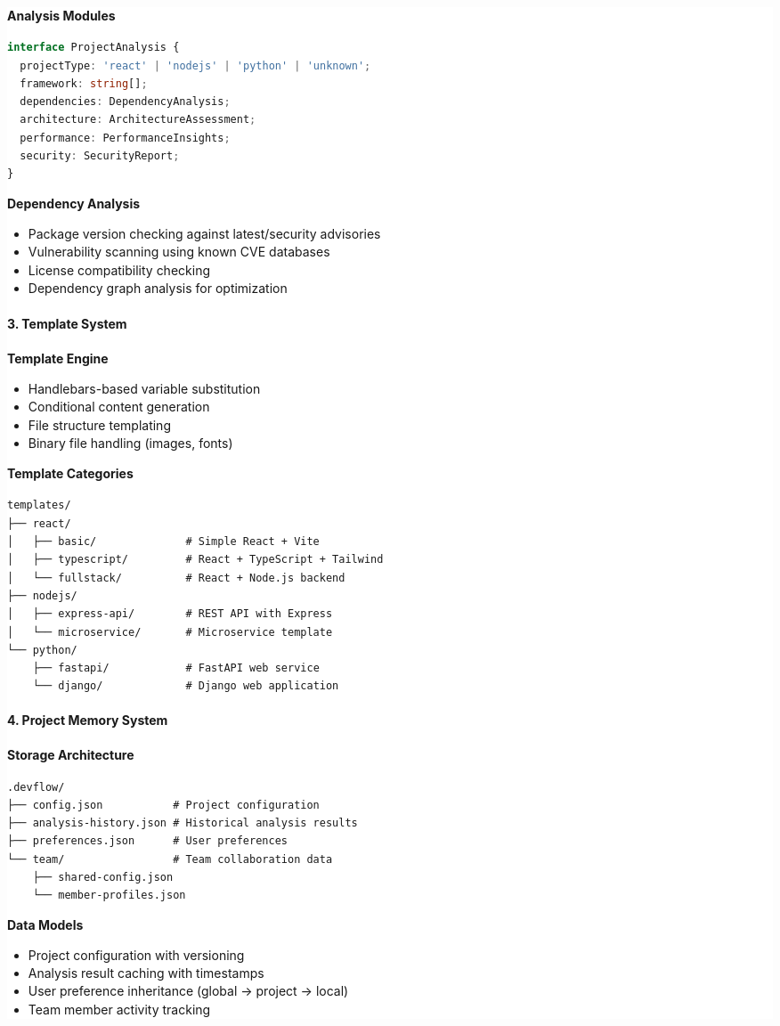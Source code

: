 **Analysis Modules**
```typescript
interface ProjectAnalysis {
  projectType: 'react' | 'nodejs' | 'python' | 'unknown';
  framework: string[];
  dependencies: DependencyAnalysis;
  architecture: ArchitectureAssessment;
  performance: PerformanceInsights;
  security: SecurityReport;
}
```

**Dependency Analysis**
- Package version checking against latest/security advisories
- Vulnerability scanning using known CVE databases
- License compatibility checking
- Dependency graph analysis for optimization

#### 3. Template System

**Template Engine**
- Handlebars-based variable substitution
- Conditional content generation
- File structure templating
- Binary file handling (images, fonts)

**Template Categories**
```
templates/
├── react/
│   ├── basic/              # Simple React + Vite
│   ├── typescript/         # React + TypeScript + Tailwind
│   └── fullstack/          # React + Node.js backend
├── nodejs/
│   ├── express-api/        # REST API with Express
│   └── microservice/       # Microservice template
└── python/
    ├── fastapi/            # FastAPI web service
    └── django/             # Django web application
```

#### 4. Project Memory System

**Storage Architecture**
```
.devflow/
├── config.json           # Project configuration
├── analysis-history.json # Historical analysis results
├── preferences.json      # User preferences
└── team/                 # Team collaboration data
    ├── shared-config.json
    └── member-profiles.json
```

**Data Models**
- Project configuration with versioning
- Analysis result caching with timestamps
- User preference inheritance (global → project → local)
- Team member activity tracking
